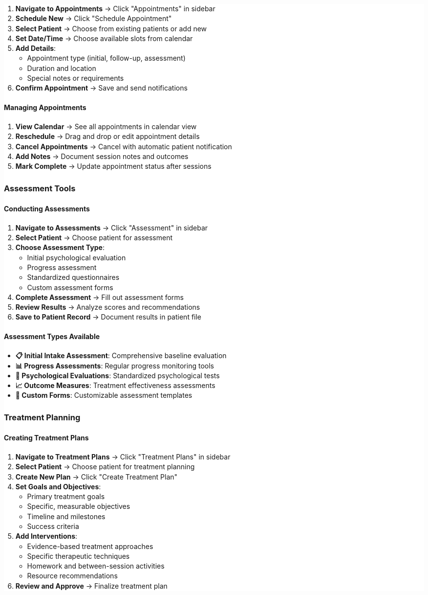 1. **Navigate to Appointments** → Click "Appointments" in sidebar
2. **Schedule New** → Click "Schedule Appointment"
3. **Select Patient** → Choose from existing patients or add new
4. **Set Date/Time** → Choose available slots from calendar
5. **Add Details**:
   - Appointment type (initial, follow-up, assessment)
   - Duration and location
   - Special notes or requirements
6. **Confirm Appointment** → Save and send notifications

#### **Managing Appointments**

1. **View Calendar** → See all appointments in calendar view
2. **Reschedule** → Drag and drop or edit appointment details
3. **Cancel Appointments** → Cancel with automatic patient notification
4. **Add Notes** → Document session notes and outcomes
5. **Mark Complete** → Update appointment status after sessions

### **Assessment Tools**

#### **Conducting Assessments**

1. **Navigate to Assessments** → Click "Assessment" in sidebar
2. **Select Patient** → Choose patient for assessment
3. **Choose Assessment Type**:
   - Initial psychological evaluation
   - Progress assessment
   - Standardized questionnaires
   - Custom assessment forms
4. **Complete Assessment** → Fill out assessment forms
5. **Review Results** → Analyze scores and recommendations
6. **Save to Patient Record** → Document results in patient file

#### **Assessment Types Available**

- **📋 Initial Intake Assessment**: Comprehensive baseline evaluation
- **📊 Progress Assessments**: Regular progress monitoring tools
- **🧠 Psychological Evaluations**: Standardized psychological tests
- **📈 Outcome Measures**: Treatment effectiveness assessments
- **📝 Custom Forms**: Customizable assessment templates

### **Treatment Planning**

#### **Creating Treatment Plans**

1. **Navigate to Treatment Plans** → Click "Treatment Plans" in sidebar
2. **Select Patient** → Choose patient for treatment planning
3. **Create New Plan** → Click "Create Treatment Plan"
4. **Set Goals and Objectives**:
   - Primary treatment goals
   - Specific, measurable objectives
   - Timeline and milestones
   - Success criteria
5. **Add Interventions**:
   - Evidence-based treatment approaches
   - Specific therapeutic techniques
   - Homework and between-session activities
   - Resource recommendations
6. **Review and Approve** → Finalize treatment plan

